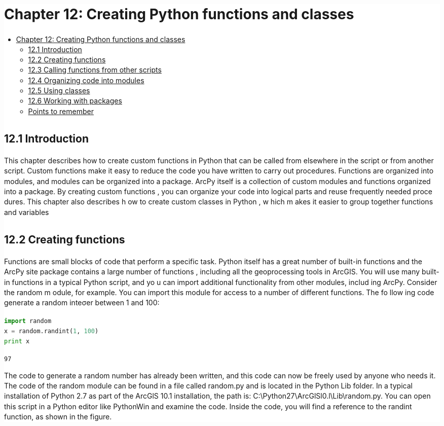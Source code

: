 
# Chapter 12: Creating Python functions and classes



* [Chapter 12: Creating Python functions and classes](#chapter-12-creating-python-functions-and-classes)
  * [12.1 Introduction](#121-introduction)
  * [12.2 Creating functions](#122-creating-functions)
  * [12.3 Calling functions from other scripts](#123-calling-functions-from-other-scripts)
  * [12.4 Organizing code into modules](#124-organizing-code-into-modules)
  * [12.5 Using classes](#125-using-classes)
  * [12.6 Working with packages](#126-working-with-packages)
  * [Points to remember](#points-to-remember)




## 12.1 Introduction

This chapter describes how to create custom functions in Python that can be called from elsewhere in the script or from another script.
Custom functions make it easy to reduce the code you have written to carry out procedures.
Functions are organized into modules, and modules can be organized into a package.
ArcPy itself is a collection of custom modules and functions organized into a package.
By creating custom functions , you can organize your code into logical parts and reuse frequently needed proce dures.
This chapter also describes h ow to create custom classes in Python , w hich m akes it easier to group together functions and variables


## 12.2 Creating functions

Functions are small blocks of code that perform a specific task.
Python itself has a great number of built-in functions and the ArcPy site package contains a large number of functions , including all the geoprocessing tools in ArcGIS.
You will use many built-in functions in a typical Python script, and yo u can import additional functionality from other modules, includ ing ArcPy.
Consider the random m odule, for example.
You can import this module for access to a number of different functions.
The fo llow ing code generate a random inteσer between 1 and 100:



```python
import random
x = random.randint(1, 100)
print x
```

    97


The code to generate a random number has already been written, and this code can now be freely used by anyone who needs it.
The code of the random module can be found in a file called random.py and is located in the Python Lib folder.
In a typical installation of Python 2.7 as part of the ArcGlS 10.1 installation, the path is: C:\Python27\ArcGlSl0.l\Lib\random.py.
You can open this script in a Python editor like PythonWin and examine the code.
Inside the code, you will find a reference to the randint function, as shown in the figure.
